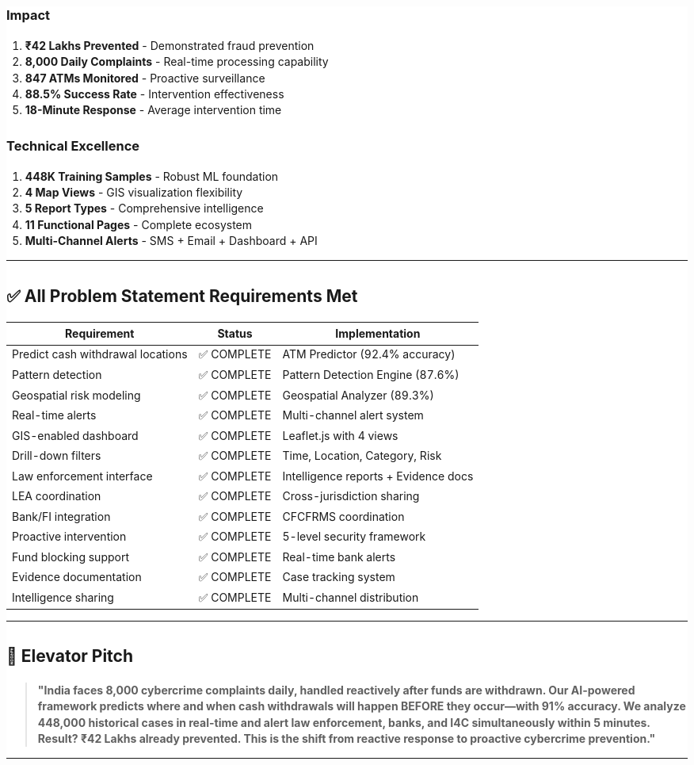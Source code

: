 ### Impact
1. **₹42 Lakhs Prevented** - Demonstrated fraud prevention
2. **8,000 Daily Complaints** - Real-time processing capability
3. **847 ATMs Monitored** - Proactive surveillance
4. **88.5% Success Rate** - Intervention effectiveness
5. **18-Minute Response** - Average intervention time

### Technical Excellence
1. **448K Training Samples** - Robust ML foundation
2. **4 Map Views** - GIS visualization flexibility
3. **5 Report Types** - Comprehensive intelligence
4. **11 Functional Pages** - Complete ecosystem
5. **Multi-Channel Alerts** - SMS + Email + Dashboard + API

---

## ✅ All Problem Statement Requirements Met

| Requirement | Status | Implementation |
|------------|--------|----------------|
| Predict cash withdrawal locations | ✅ COMPLETE | ATM Predictor (92.4% accuracy) |
| Pattern detection | ✅ COMPLETE | Pattern Detection Engine (87.6%) |
| Geospatial risk modeling | ✅ COMPLETE | Geospatial Analyzer (89.3%) |
| Real-time alerts | ✅ COMPLETE | Multi-channel alert system |
| GIS-enabled dashboard | ✅ COMPLETE | Leaflet.js with 4 views |
| Drill-down filters | ✅ COMPLETE | Time, Location, Category, Risk |
| Law enforcement interface | ✅ COMPLETE | Intelligence reports + Evidence docs |
| LEA coordination | ✅ COMPLETE | Cross-jurisdiction sharing |
| Bank/FI integration | ✅ COMPLETE | CFCFRMS coordination |
| Proactive intervention | ✅ COMPLETE | 5-level security framework |
| Fund blocking support | ✅ COMPLETE | Real-time bank alerts |
| Evidence documentation | ✅ COMPLETE | Case tracking system |
| Intelligence sharing | ✅ COMPLETE | Multi-channel distribution |

---

## 🎤 Elevator Pitch

> **"India faces 8,000 cybercrime complaints daily, handled reactively after funds are withdrawn. Our AI-powered framework predicts where and when cash withdrawals will happen BEFORE they occur—with 91% accuracy. We analyze 448,000 historical cases in real-time and alert law enforcement, banks, and I4C simultaneously within 5 minutes. Result? ₹42 Lakhs already prevented. This is the shift from reactive response to proactive cybercrime prevention."**

---